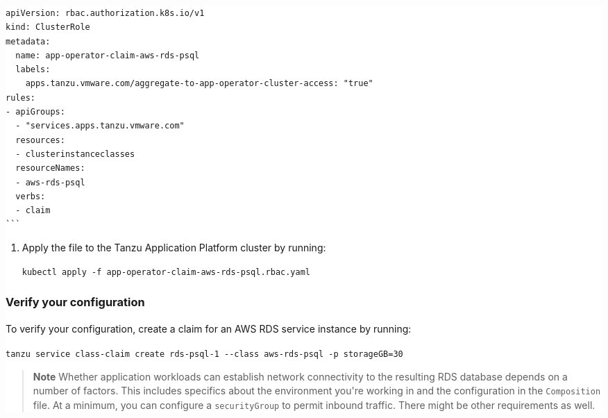     apiVersion: rbac.authorization.k8s.io/v1
    kind: ClusterRole
    metadata:
      name: app-operator-claim-aws-rds-psql
      labels:
        apps.tanzu.vmware.com/aggregate-to-app-operator-cluster-access: "true"
    rules:
    - apiGroups:
      - "services.apps.tanzu.vmware.com"
      resources:
      - clusterinstanceclasses
      resourceNames:
      - aws-rds-psql
      verbs:
      - claim
    ```

1. Apply the file to the Tanzu Application Platform cluster by running:

    ```console
    kubectl apply -f app-operator-claim-aws-rds-psql.rbac.yaml
    ```

### <a id="verify"></a> Verify your configuration

To verify your configuration, create a claim for an AWS RDS service instance by running:

```console
tanzu service class-claim create rds-psql-1 --class aws-rds-psql -p storageGB=30
```

> **Note** Whether application workloads can establish network connectivity to the
> resulting RDS database depends on a number of factors. This includes specifics about the environment you're
> working in and the configuration in the `Composition` file. At a minimum, you can
> configure a `securityGroup` to permit inbound traffic. There might be other requirements as well.
